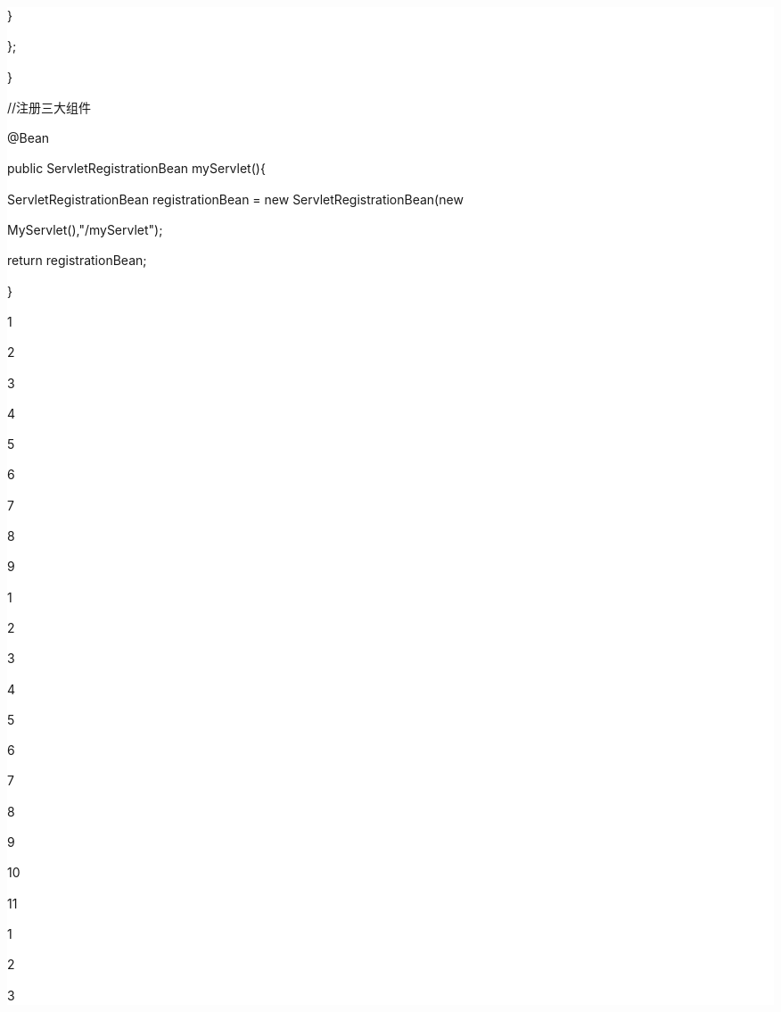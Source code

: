 } 

}; 

}

//注册三大组件 

@Bean 

public ServletRegistrationBean myServlet(){ 

ServletRegistrationBean registrationBean = new ServletRegistrationBean(new 

MyServlet(),"/myServlet"); 

return registrationBean; 

} 

1

2

3

4

5

6

7

8

9

1

2

3

4

5

6

7

8

9

10

11

1

2

3
